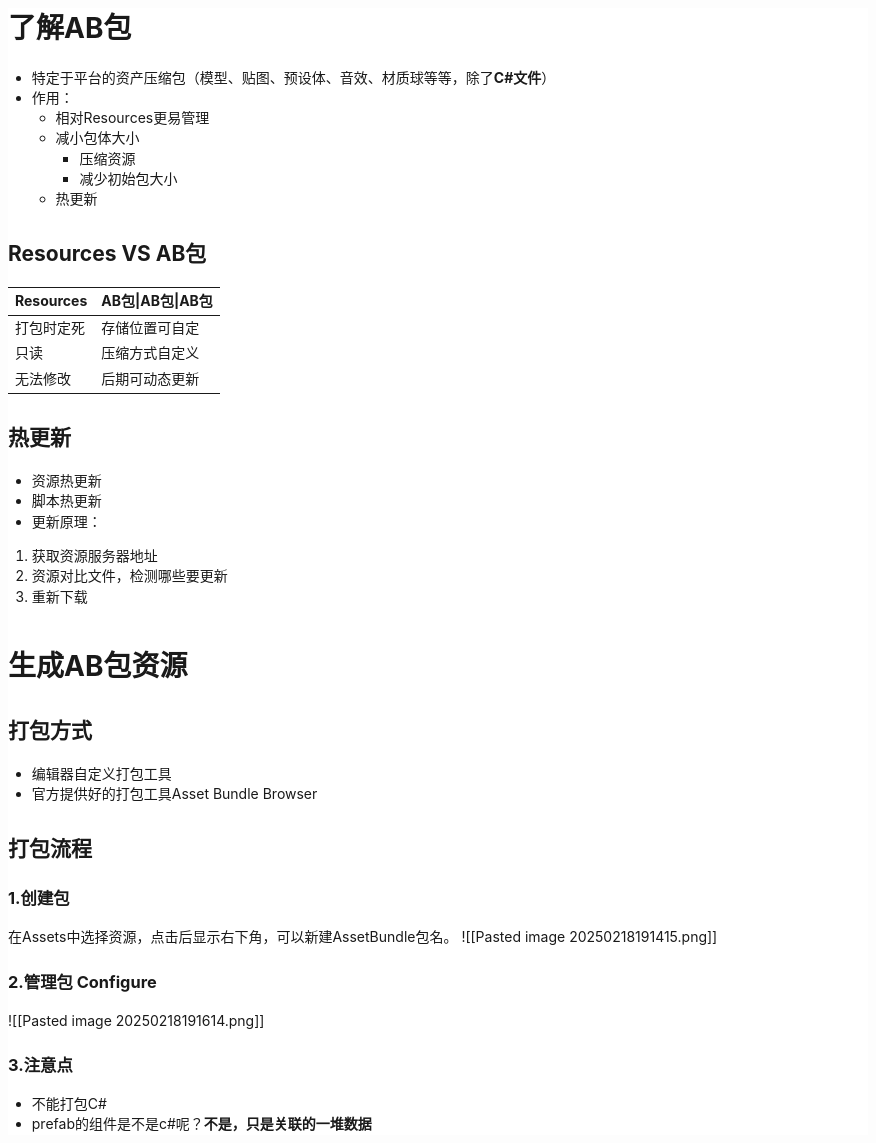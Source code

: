 # 了解AB包
- 特定于平台的资产压缩包（模型、贴图、预设体、音效、材质球等等，除了**C#文件**）
- 作用：
	- 相对Resources更易管理
	- 减小包体大小
		- 压缩资源
		- 减少初始包大小
	- 热更新



## Resources VS AB包

| Resources | AB包\|AB包\|AB包 |
| --------- | ------------- |
| 打包时定死     | 存储位置可自定       |
| 只读        | 压缩方式自定义       |
| 无法修改      | 后期可动态更新       |


## 热更新
- 资源热更新
- 脚本热更新
- 更新原理：
1. 获取资源服务器地址
2. 资源对比文件，检测哪些要更新
3. 重新下载

# 生成AB包资源
## 打包方式
- 编辑器自定义打包工具
- 官方提供好的打包工具Asset Bundle Browser

## 打包流程

### 1.创建包
在Assets中选择资源，点击后显示右下角，可以新建AssetBundle包名。
![[Pasted image 20250218191415.png]]
### 2.管理包  Configure
![[Pasted image 20250218191614.png]]

### 3.注意点
- 不能打包C#
- prefab的组件是不是c#呢？**不是，只是关联的一堆数据**
